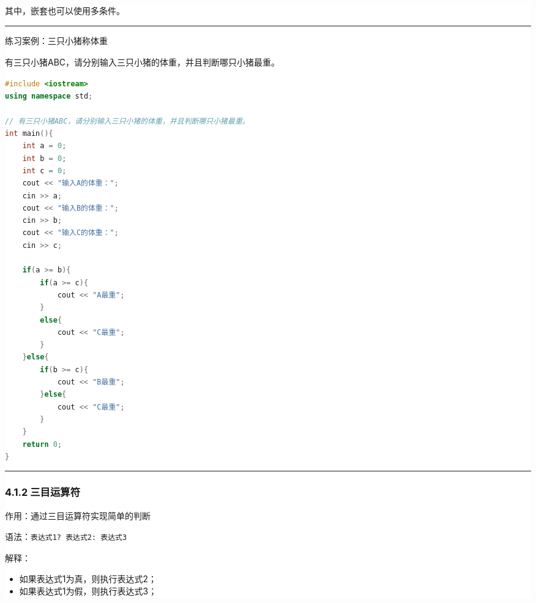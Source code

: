 其中，嵌套也可以使用多条件。

----

练习案例：三只小猪称体重

有三只小猪ABC，请分别输入三只小猪的体重，并且判断哪只小猪最重。

```c++
#include <iostream>
using namespace std;

// 有三只小猪ABC，请分别输入三只小猪的体重，并且判断哪只小猪最重。
int main(){
    int a = 0;
    int b = 0;
    int c = 0;
    cout << "输入A的体重：";
    cin >> a;
    cout << "输入B的体重：";
    cin >> b;
    cout << "输入C的体重：";
    cin >> c;

    if(a >= b){
        if(a >= c){
            cout << "A最重";
        }
        else{
            cout << "C最重";
        }
    }else{
        if(b >= c){
            cout << "B最重";
        }else{
            cout << "C最重";
        }
    }
    return 0;
}
```

---

### 4.1.2 三目运算符

作用：通过三目运算符实现简单的判断

语法：`表达式1? 表达式2: 表达式3`

解释：

- 如果表达式1为真，则执行表达式2；
- 如果表达式1为假，则执行表达式3；
